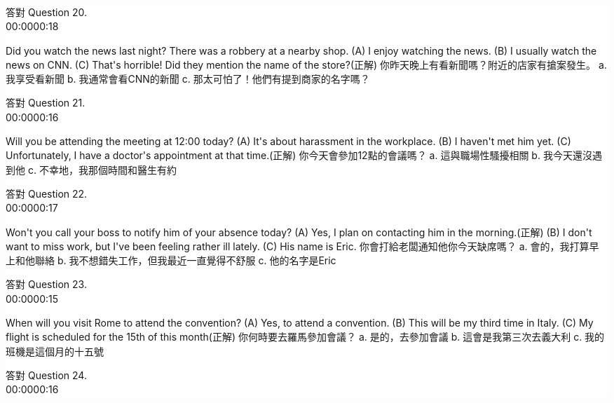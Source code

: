 答對
	Question 20.	
00:0000:18
 
Did you watch the news last night? There was a robbery at a nearby shop.
 (A) I enjoy watching the news.
 (B) I usually watch the news on CNN.
 (C) That's horrible! Did they mention the name of the store?(正解)
你昨天晚上有看新聞嗎？附近的店家有搶案發生。
a. 我享受看新聞
b. 我通常會看CNN的新聞
c. 那太可怕了！他們有提到商家的名字嗎？
 
答對
	Question 21.	
00:0000:16
 
Will you be attending the meeting at 12:00 today?
 (A) It's about harassment in the workplace.
 (B) I haven't met him yet.
 (C) Unfortunately, I have a doctor's appointment at that time.(正解)
你今天會參加12點的會議嗎？
a. 這與職場性騷擾相關
b. 我今天還沒遇到他
c. 不幸地，我那個時間和醫生有約
 
答對
	Question 22.	
00:0000:17
 
Won't you call your boss to notify him of your absence today?
 (A) Yes, I plan on contacting him in the morning.(正解)
 (B) I don't want to miss work, but I've been feeling rather ill lately.
 (C) His name is Eric.
你會打給老闆通知他你今天缺席嗎？
a. 會的，我打算早上和他聯絡
b. 我不想錯失工作，但我最近一直覺得不舒服
c. 他的名字是Eric
 
答對
	Question 23.	
00:0000:15
 
When will you visit Rome to attend the convention?
 (A) Yes, to attend a convention.
 (B) This will be my third time in Italy.
 (C) My flight is scheduled for the 15th of this month(正解)
你何時要去羅馬參加會議？
a. 是的，去參加會議
b. 這會是我第三次去義大利
c. 我的班機是這個月的十五號
 
答對
	Question 24.	
00:0000:16
 